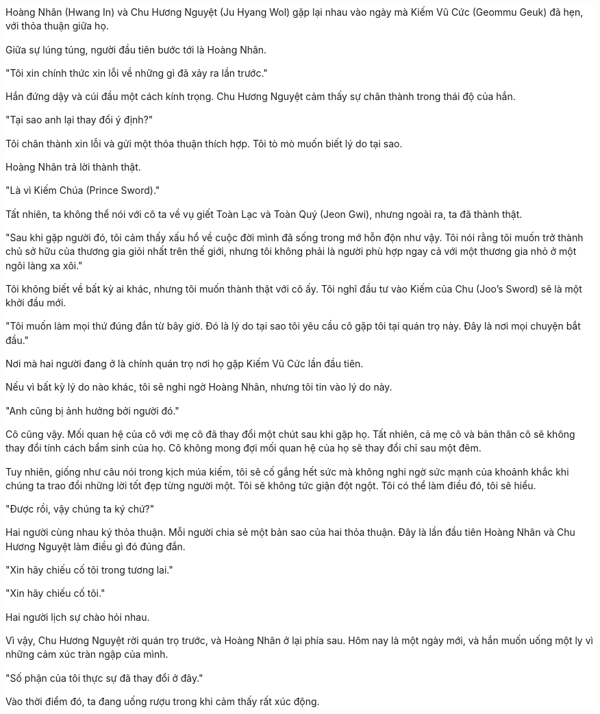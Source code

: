 Hoàng Nhân (Hwang In) và Chu Hương Nguyệt (Ju Hyang Wol) gặp lại nhau vào ngày mà Kiếm Vũ Cức (Geommu Geuk) đã hẹn, với thỏa thuận giữa họ.

Giữa sự lúng túng, người đầu tiên bước tới là Hoàng Nhân.

"Tôi xin chính thức xin lỗi về những gì đã xảy ra lần trước."

Hắn đứng dậy và cúi đầu một cách kính trọng. Chu Hương Nguyệt cảm thấy sự chân thành trong thái độ của hắn.

"Tại sao anh lại thay đổi ý định?"

Tôi chân thành xin lỗi và gửi một thỏa thuận thích hợp. Tôi tò mò muốn biết lý do tại sao.

Hoàng Nhân trả lời thành thật.

"Là vì Kiếm Chúa (Prince Sword)."

Tất nhiên, ta không thể nói với cô ta về vụ giết Toàn Lạc và Toàn Quý (Jeon Gwi), nhưng ngoài ra, ta đã thành thật.

"Sau khi gặp người đó, tôi cảm thấy xấu hổ về cuộc đời mình đã sống trong mớ hỗn độn như vậy. Tôi nói rằng tôi muốn trở thành chủ sở hữu của thương gia giỏi nhất trên thế giới, nhưng tôi không phải là người phù hợp ngay cả với một thương gia nhỏ ở một ngôi làng xa xôi."

Tôi không biết về bất kỳ ai khác, nhưng tôi muốn thành thật với cô ấy. Tôi nghĩ đầu tư vào Kiếm của Chu (Joo’s Sword) sẽ là một khởi đầu mới.

"Tôi muốn làm mọi thứ đúng đắn từ bây giờ. Đó là lý do tại sao tôi yêu cầu cô gặp tôi tại quán trọ này. Đây là nơi mọi chuyện bắt đầu."

Nơi mà hai người đang ở là chính quán trọ nơi họ gặp Kiếm Vũ Cức lần đầu tiên.

Nếu vì bất kỳ lý do nào khác, tôi sẽ nghi ngờ Hoàng Nhân, nhưng tôi tin vào lý do này.

"Anh cũng bị ảnh hưởng bởi người đó."

Cô cũng vậy. Mối quan hệ của cô với mẹ cô đã thay đổi một chút sau khi gặp họ. Tất nhiên, cả mẹ cô và bản thân cô sẽ không thay đổi tính cách bẩm sinh của họ. Cô không mong đợi mối quan hệ của họ sẽ thay đổi chỉ sau một đêm.

Tuy nhiên, giống như câu nói trong kịch múa kiếm, tôi sẽ cố gắng hết sức mà không nghi ngờ sức mạnh của khoảnh khắc khi chúng ta trao đổi những lời tốt đẹp từng người một. Tôi sẽ không tức giận đột ngột. Tôi có thể làm điều đó, tôi sẽ hiểu.

"Được rồi, vậy chúng ta ký chứ?"

Hai người cùng nhau ký thỏa thuận. Mỗi người chia sẻ một bản sao của hai thỏa thuận. Đây là lần đầu tiên Hoàng Nhân và Chu Hương Nguyệt làm điều gì đó đúng đắn.

"Xin hãy chiếu cố tôi trong tương lai."

"Xin hãy chiếu cố tôi."

Hai người lịch sự chào hỏi nhau.

Vì vậy, Chu Hương Nguyệt rời quán trọ trước, và Hoàng Nhân ở lại phía sau. Hôm nay là một ngày mới, và hắn muốn uống một ly vì những cảm xúc tràn ngập của mình.

"Số phận của tôi thực sự đã thay đổi ở đây."

Vào thời điểm đó, ta đang uống rượu trong khi cảm thấy rất xúc động.
